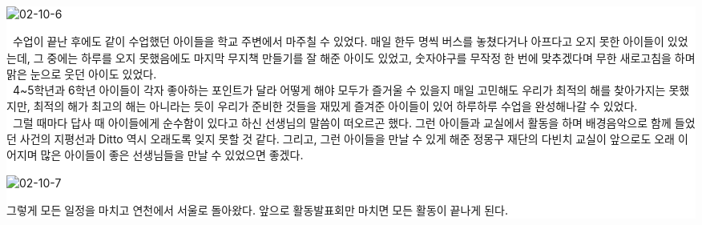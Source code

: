 <img src="/assets/blog/posts/20230211_ods-activity/02-10-6.JPG" alt="02-10-6" width=600>

&nbsp;&nbsp;수업이 끝난 후에도 같이 수업했던 아이들을 학교 주변에서 마주칠 수 있었다. 매일 한두 명씩 버스를 놓쳤다거나 아프다고 오지 못한 아이들이 있었는데, 그 중에는 하루를 오지 못했음에도 마지막 무지책 만들기를 잘 해준 아이도 있었고, 숫자야구를 무작정 한 번에 맞추겠다며 무한 새로고침을 하며 맑은 눈으로 웃던 아이도 있었다.  
&nbsp;&nbsp;4~5학년과 6학년 아이들이 각자 좋아하는 포인트가 달라 어떻게 해야 모두가 즐거울 수 있을지 매일 고민해도 우리가 최적의 해를 찾아가지는 못했지만, 최적의 해가 최고의 해는 아니라는 듯이 우리가 준비한 것들을 재밌게 즐겨준 아이들이 있어 하루하루 수업을 완성해나갈 수 있었다.  
&nbsp;&nbsp;그럴 때마다 답사 때 아이들에게 순수함이 있다고 하신 선생님의 말씀이 떠오르곤 했다. 그런 아이들과 교실에서 활동을 하며 배경음악으로 함께 들었던 사건의 지평선과 Ditto 역시 오래도록 잊지 못할 것 같다. 그리고, 그런 아이들을 만날 수 있게 해준 정몽구 재단의 다빈치 교실이 앞으로도 오래 이어지며 많은 아이들이 좋은 선생님들을 만날 수 있었으면 좋겠다.

<img src="/assets/blog/posts/20230211_ods-activity/02-10-7.PNG" alt="02-10-7" width=400>

그렇게 모든 일정을 마치고 연천에서 서울로 돌아왔다. 앞으로 활동발표회만 마치면 모든 활동이 끝나게 된다.
